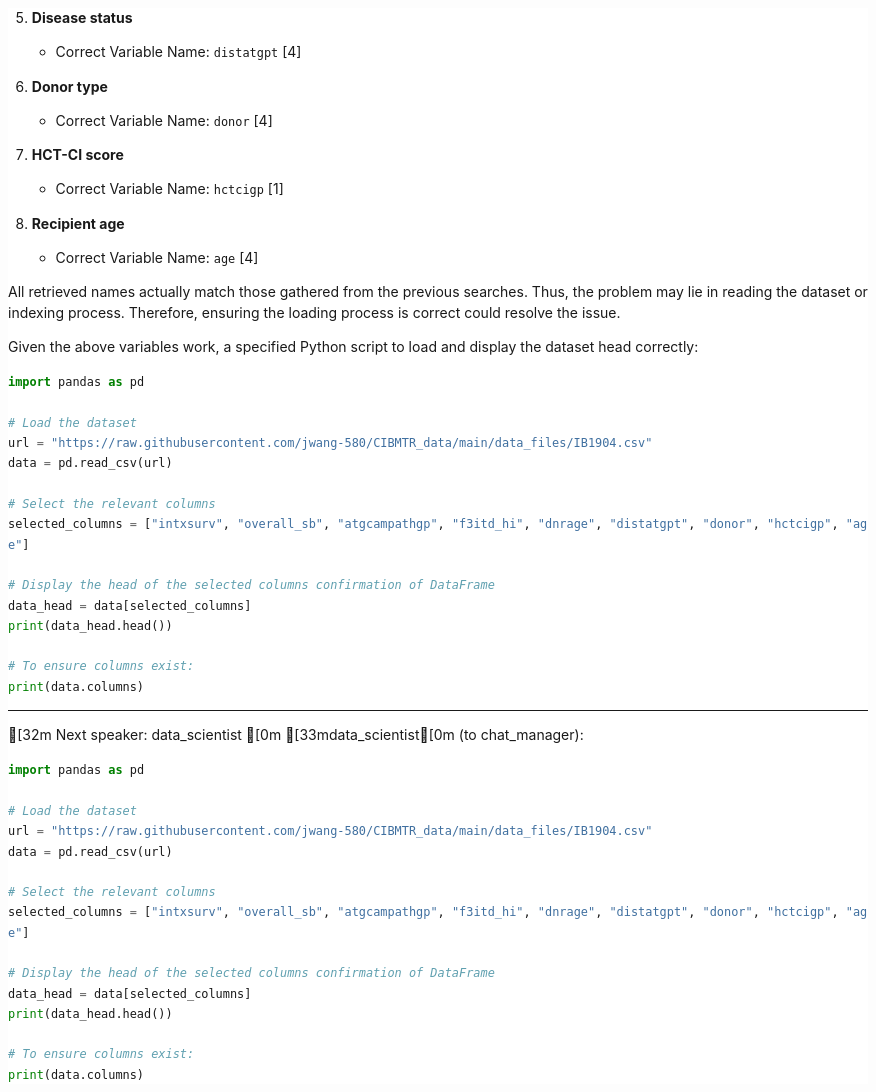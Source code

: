 5. **Disease status**
   - Correct Variable Name: `distatgpt` [4]

6. **Donor type**
   - Correct Variable Name: `donor` [4]

7. **HCT-CI score**
   - Correct Variable Name: `hctcigp` [1]

8. **Recipient age**
   - Correct Variable Name: `age` [4]

All retrieved names actually match those gathered from the previous searches. Thus, the problem may lie in reading the dataset or indexing process. Therefore, ensuring the loading process is correct could resolve the issue.

Given the above variables work, a specified Python script to load and display the dataset head correctly:

```python
import pandas as pd

# Load the dataset
url = "https://raw.githubusercontent.com/jwang-580/CIBMTR_data/main/data_files/IB1904.csv"
data = pd.read_csv(url)

# Select the relevant columns
selected_columns = ["intxsurv", "overall_sb", "atgcampathgp", "f3itd_hi", "dnrage", "distatgpt", "donor", "hctcigp", "age"]

# Display the head of the selected columns confirmation of DataFrame
data_head = data[selected_columns]
print(data_head.head())

# To ensure columns exist:
print(data.columns)
```


--------------------------------------------------------------------------------
[32m
Next speaker: data_scientist
[0m
[33mdata_scientist[0m (to chat_manager):

```python
import pandas as pd

# Load the dataset
url = "https://raw.githubusercontent.com/jwang-580/CIBMTR_data/main/data_files/IB1904.csv"
data = pd.read_csv(url)

# Select the relevant columns
selected_columns = ["intxsurv", "overall_sb", "atgcampathgp", "f3itd_hi", "dnrage", "distatgpt", "donor", "hctcigp", "age"]

# Display the head of the selected columns confirmation of DataFrame
data_head = data[selected_columns]
print(data_head.head())

# To ensure columns exist:
print(data.columns)
```
